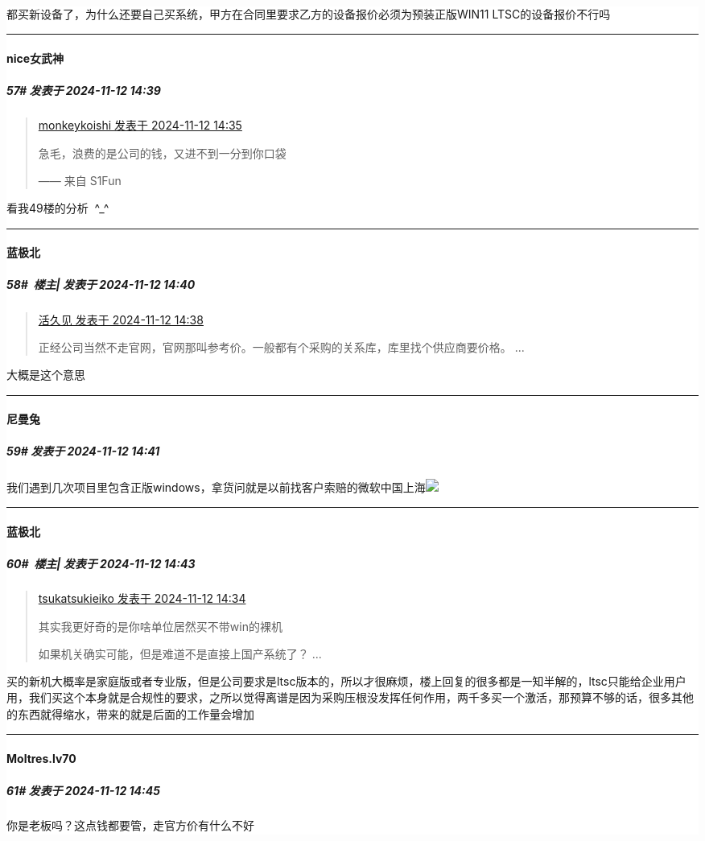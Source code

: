 都买新设备了，为什么还要自己买系统，甲方在合同里要求乙方的设备报价必须为预装正版WIN11 LTSC的设备报价不行吗

*****

####  nice女武神  
##### 57#       发表于 2024-11-12 14:39

<blockquote><a href="httphttps://bbs.saraba1st.com/2b/forum.php?mod=redirect&amp;goto=findpost&amp;pid=66679318&amp;ptid=2206624" target="_blank">monkeykoishi 发表于 2024-11-12 14:35</a>

急毛，浪费的是公司的钱，又进不到一分到你口袋

—— 来自 S1Fun</blockquote>
看我49楼的分析  ^_^ 


*****

####  蓝极北  
##### 58#         楼主| 发表于 2024-11-12 14:40

<blockquote><a href="httphttps://bbs.saraba1st.com/2b/forum.php?mod=redirect&amp;goto=findpost&amp;pid=66679347&amp;ptid=2206624" target="_blank">活久见 发表于 2024-11-12 14:38</a>

正经公司当然不走官网，官网那叫参考价。一般都有个采购的关系库，库里找个供应商要价格。 ...</blockquote>
大概是这个意思

*****

####  尼曼兔  
##### 59#       发表于 2024-11-12 14:41

我们遇到几次项目里包含正版windows，拿货问就是以前找客户索赔的微软中国上海<img src="https://static.saraba1st.com/image/smiley/face2017/067.png" referrerpolicy="no-referrer">

*****

####  蓝极北  
##### 60#         楼主| 发表于 2024-11-12 14:43

<blockquote><a href="httphttps://bbs.saraba1st.com/2b/forum.php?mod=redirect&amp;goto=findpost&amp;pid=66679316&amp;ptid=2206624" target="_blank">tsukatsukieiko 发表于 2024-11-12 14:34</a>

其实我更好奇的是你啥单位居然买不带win的裸机

如果机关确实可能，但是难道不是直接上国产系统了？ ...</blockquote>
买的新机大概率是家庭版或者专业版，但是公司要求是ltsc版本的，所以才很麻烦，楼上回复的很多都是一知半解的，ltsc只能给企业用户用，我们买这个本身就是合规性的要求，之所以觉得离谱是因为采购压根没发挥任何作用，两千多买一个激活，那预算不够的话，很多其他的东西就得缩水，带来的就是后面的工作量会增加


*****

####  Moltres.lv70  
##### 61#       发表于 2024-11-12 14:45

你是老板吗？这点钱都要管，走官方价有什么不好
